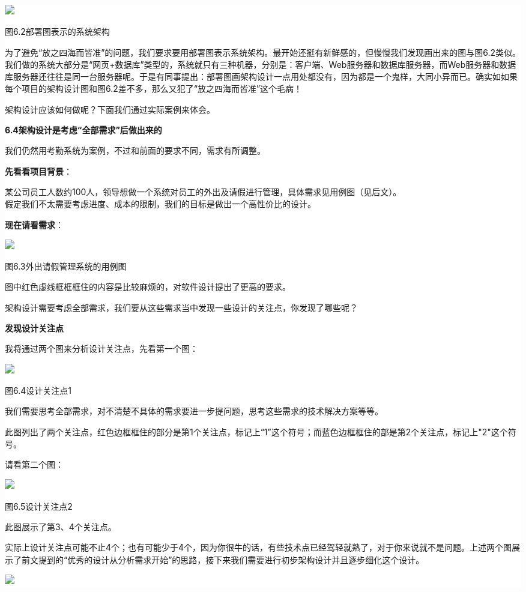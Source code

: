 ![](file:///C:\Users\cc\AppData\Local\Temp\msohtmlclip1\01\clip_image027.jpg)

图6.2部署图表示的系统架构

为了避免“放之四海而皆准”的问题，我们要求要用部署图表示系统架构。最开始还挺有新鲜感的，但慢慢我们发现画出来的图与图6.2类似。我们做的系统大部分是“网页+数据库”类型的，系统就只有三种机器，分别是：客户端、Web服务器和数据库服务器，而Web服务器和数据库服务器还往往是同一台服务器呢。于是有同事提出：部署图画架构设计一点用处都没有，因为都是一个鬼样，大同小异而已。确实如如果每个项目的架构设计图和图6.2差不多，那么又犯了“放之四海而皆准”这个毛病！

架构设计应该如何做呢？下面我们通过实际案例来体会。

**6.4架构设计是考虑“全部需求”后做出来的**

我们仍然用考勤系统为案例，不过和前面的要求不同，需求有所调整。

**先看看项目背景**：

某公司员工人数约100人，领导想做一个系统对员工的外出及请假进行管理，具体需求见用例图（见后文）。  
假定我们不太需要考虑进度、成本的限制，我们的目标是做出一个高性价比的设计。

**现在请看需求**：

![](file:///C:\Users\cc\AppData\Local\Temp\msohtmlclip1\01\clip_image029.jpg)

图6.3外出请假管理系统的用例图

图中红色虚线框框框住的内容是比较麻烦的，对软件设计提出了更高的要求。

架构设计需要考虑全部需求，我们要从这些需求当中发现一些设计的关注点，你发现了哪些呢？

**发现设计关注点**

我将通过两个图来分析设计关注点，先看第一个图：

![](file:///C:\Users\cc\AppData\Local\Temp\msohtmlclip1\01\clip_image031.jpg)

图6.4设计关注点1

我们需要思考全部需求，对不清楚不具体的需求要进一步提问题，思考这些需求的技术解决方案等等。

此图列出了两个关注点，红色边框框住的部分是第1个关注点，标记上“1”这个符号；而蓝色边框框住的部是第2个关注点，标记上"2"这个符号。

请看第二个图：

![](file:///C:\Users\cc\AppData\Local\Temp\msohtmlclip1\01\clip_image033.jpg)

图6.5设计关注点2

此图展示了第3、4个关注点。

实际上设计关注点可能不止4个；也有可能少于4个，因为你很牛的话，有些技术点已经驾轻就熟了，对于你来说就不是问题。上述两个图展示了前文提到的“优秀的设计从分析需求开始”的思路，接下来我们需要进行初步架构设计并且逐步细化这个设计。

![](file:///C:\Users\cc\AppData\Local\Temp\msohtmlclip1\01\clip_image035.gif)

